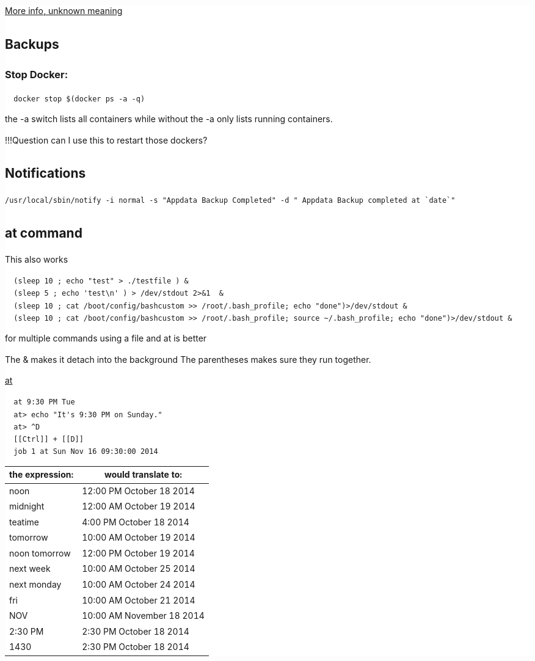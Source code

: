 
[More info, unknown meaning](https://cateee.net/lkddb/web-lkddb/SCSI_ISCI.html)

## Backups


### Stop Docker:

      docker stop $(docker ps -a -q)
 
the -a switch lists all containers while without the -a only lists running containers.

!!!Question can I use this to restart those dockers?

## Notifications



```
/usr/local/sbin/notify -i normal -s "Appdata Backup Completed" -d " Appdata Backup completed at `date`"
```



## at command

This also works

      (sleep 10 ; echo "test" > ./testfile ) &
      (sleep 5 ; echo 'test\n' ) > /dev/stdout 2>&1  &
      (sleep 10 ; cat /boot/config/bashcustom >> /root/.bash_profile; echo "done")>/dev/stdout &
      (sleep 10 ; cat /boot/config/bashcustom >> /root/.bash_profile; source ~/.bash_profile; echo "done")>/dev/stdout &
for multiple commands using a file and at is better

The & makes it detach into the background
The parentheses makes sure they run together.

[at](https://www.computerhope.com/unix/uat.htm)

      at 9:30 PM Tue
      at> echo "It's 9:30 PM on Sunday."
      at> ^D
      [[Ctrl]] + [[D]]
      job 1 at Sun Nov 16 09:30:00 2014


| the expression:    | would translate to:       |
| ------------------ | ------------------------- |
| noon               | 12:00 PM October 18 2014  |
| midnight           | 12:00 AM October 19 2014  |
| teatime            | 4:00 PM October 18 2014   |
| tomorrow           | 10:00 AM October 19 2014  |
| noon tomorrow      | 12:00 PM October 19 2014  |
| next week          | 10:00 AM October 25 2014  |
| next monday        | 10:00 AM October 24 2014  |
| fri                | 10:00 AM October 21 2014  |
| NOV                | 10:00 AM November 18 2014 | 
| 2:30 PM            | 2:30 PM October 18 2014   |
| 1430               | 2:30 PM October 18 2014   |